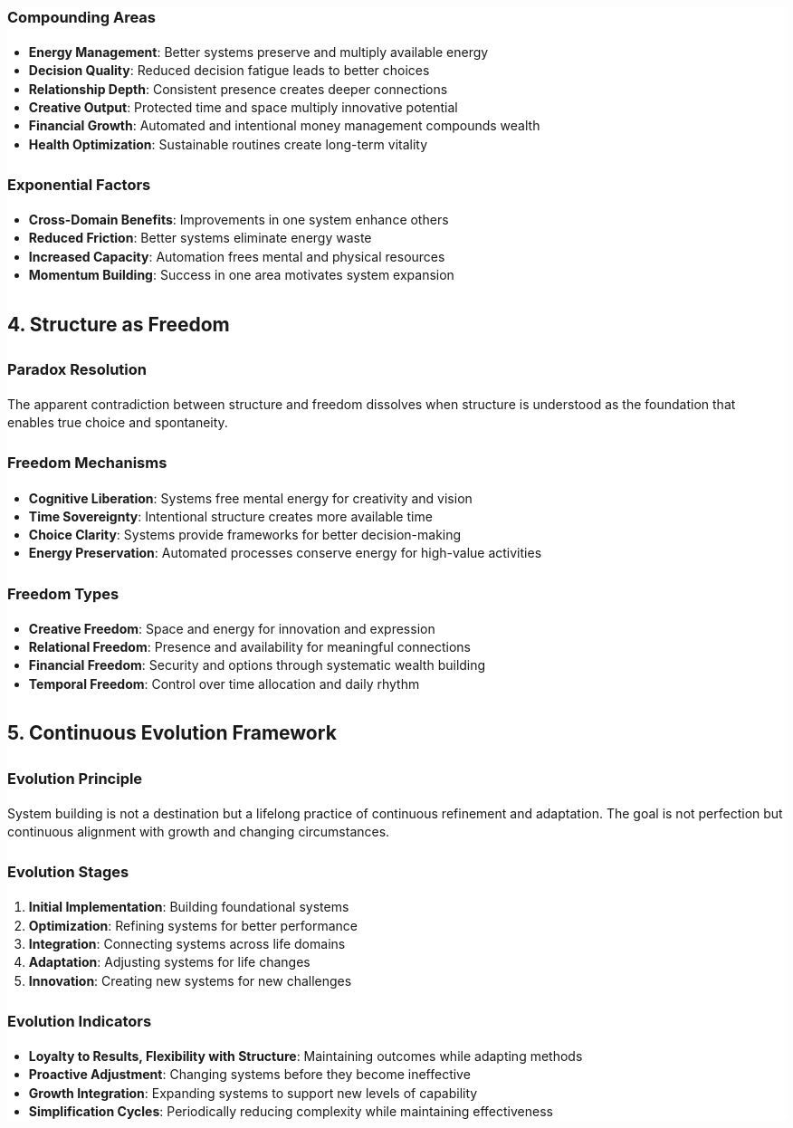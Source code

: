 ### Compounding Areas
- **Energy Management**: Better systems preserve and multiply available energy
- **Decision Quality**: Reduced decision fatigue leads to better choices
- **Relationship Depth**: Consistent presence creates deeper connections
- **Creative Output**: Protected time and space multiply innovative potential
- **Financial Growth**: Automated and intentional money management compounds wealth
- **Health Optimization**: Sustainable routines create long-term vitality

### Exponential Factors
- **Cross-Domain Benefits**: Improvements in one system enhance others
- **Reduced Friction**: Better systems eliminate energy waste
- **Increased Capacity**: Automation frees mental and physical resources
- **Momentum Building**: Success in one area motivates system expansion

## 4. Structure as Freedom

### Paradox Resolution
The apparent contradiction between structure and freedom dissolves when structure is understood as the foundation that enables true choice and spontaneity.

### Freedom Mechanisms
- **Cognitive Liberation**: Systems free mental energy for creativity and vision
- **Time Sovereignty**: Intentional structure creates more available time
- **Choice Clarity**: Systems provide frameworks for better decision-making
- **Energy Preservation**: Automated processes conserve energy for high-value activities

### Freedom Types
- **Creative Freedom**: Space and energy for innovation and expression
- **Relational Freedom**: Presence and availability for meaningful connections
- **Financial Freedom**: Security and options through systematic wealth building
- **Temporal Freedom**: Control over time allocation and daily rhythm

## 5. Continuous Evolution Framework

### Evolution Principle
System building is not a destination but a lifelong practice of continuous refinement and adaptation. The goal is not perfection but continuous alignment with growth and changing circumstances.

### Evolution Stages
1. **Initial Implementation**: Building foundational systems
2. **Optimization**: Refining systems for better performance
3. **Integration**: Connecting systems across life domains
4. **Adaptation**: Adjusting systems for life changes
5. **Innovation**: Creating new systems for new challenges

### Evolution Indicators
- **Loyalty to Results, Flexibility with Structure**: Maintaining outcomes while adapting methods
- **Proactive Adjustment**: Changing systems before they become ineffective
- **Growth Integration**: Expanding systems to support new levels of capability
- **Simplification Cycles**: Periodically reducing complexity while maintaining effectiveness
